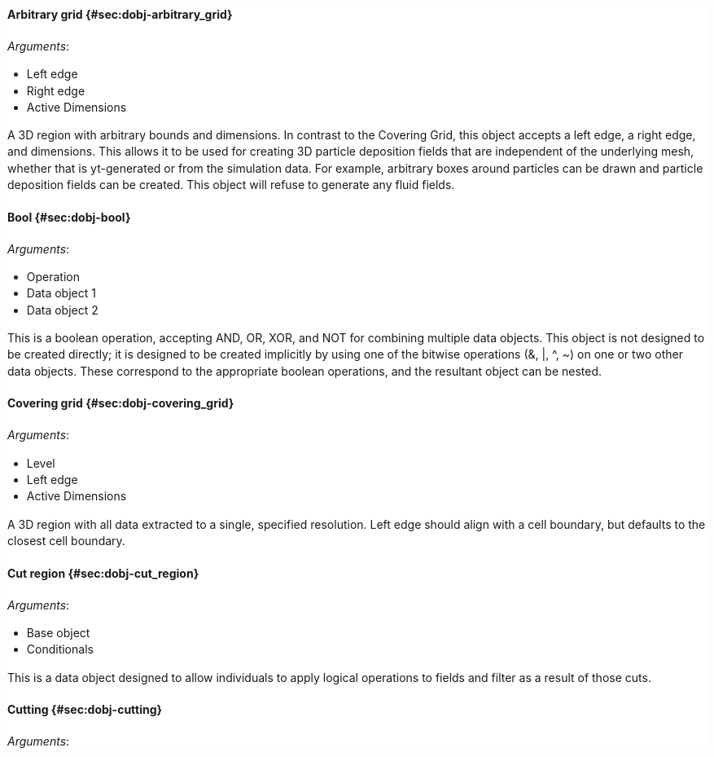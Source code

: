 #### Arbitrary grid {#sec:dobj-arbitrary_grid}

*Arguments*: 

 * Left edge
 * Right edge
 * Active Dimensions

A 3D region with arbitrary bounds and dimensions.  In contrast to the
Covering Grid, this object accepts a left edge, a right edge, and
dimensions.  This allows it to be used for creating 3D particle
deposition fields that are independent of the underlying mesh, whether
that is yt-generated or from the simulation data.  For example,
arbitrary boxes around particles can be drawn and particle deposition
fields can be created.  This object will refuse to generate any fluid
fields.

#### Bool {#sec:dobj-bool}

*Arguments*: 

 * Operation
 * Data object 1
 * Data object 2

This is a boolean operation, accepting AND, OR, XOR, and NOT for
combining multiple data objects.  This object is not designed to be
created directly; it is designed to be created implicitly by using one
of the bitwise operations (&, \|, ^, \~) on one or two other data
objects.  These correspond to the appropriate boolean operations, and
the resultant object can be nested.

#### Covering grid {#sec:dobj-covering_grid}

*Arguments*: 

 * Level
 * Left edge
 * Active Dimensions

A 3D region with all data extracted to a single, specified resolution.
Left edge should align with a cell boundary, but defaults to the
closest cell boundary.

#### Cut region {#sec:dobj-cut_region}

*Arguments*: 

 * Base object
 * Conditionals

This is a data object designed to allow individuals to apply logical
operations to fields and filter as a result of those cuts.

#### Cutting {#sec:dobj-cutting}

*Arguments*: 
